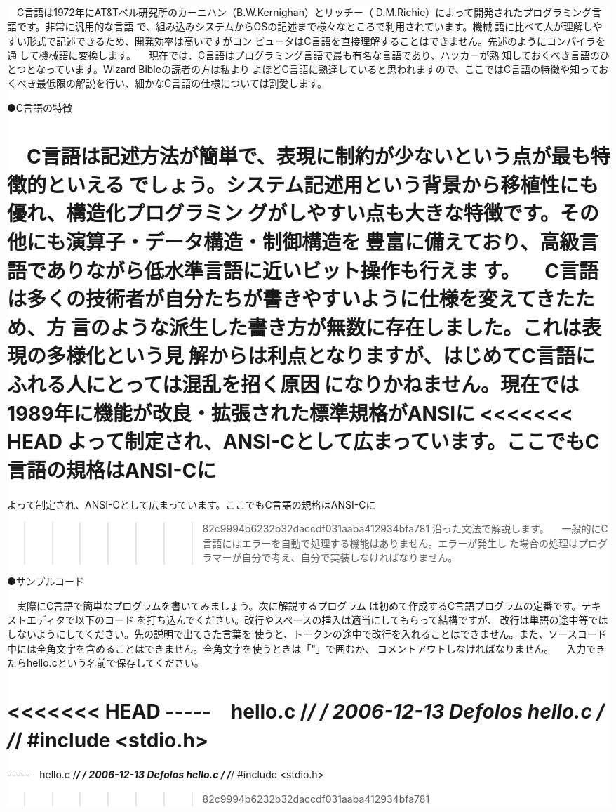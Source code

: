 　C言語は1972年にAT&Tベル研究所のカーニハン（B.W.Kernighan）とリッチー（
D.M.Richie）によって開発されたプログラミング言語です。非常に汎用的な言語
で、組み込みシステムからOSの記述まで様々なところで利用されています。機械
語に比べて人が理解しやすい形式で記述できるため、開発効率は高いですがコン
ピュータはC言語を直接理解することはできません。先述のようにコンパイラを通
して機械語に変換します。
　現在では、C言語はプログラミング言語で最も有名な言語であり、ハッカーが熟
知しておくべき言語のひとつとなっています。Wizard Bibleの読者の方は私より
よほどC言語に熟達していると思われますので、ここではC言語の特徴や知ってお
くべき最低限の解説を行い、細かなC言語の仕様については割愛します。

●C言語の特徴

　C言語は記述方法が簡単で、表現に制約が少ないという点が最も特徴的といえる
でしょう。システム記述用という背景から移植性にも優れ、構造化プログラミン
グがしやすい点も大きな特徴です。その他にも演算子・データ構造・制御構造を
豊富に備えており、高級言語でありながら低水準言語に近いビット操作も行えま
す。
　C言語は多くの技術者が自分たちが書きやすいように仕様を変えてきたため、方
言のような派生した書き方が無数に存在しました。これは表現の多様化という見
解からは利点となりますが、はじめてC言語にふれる人にとっては混乱を招く原因
になりかねません。現在では1989年に機能が改良・拡張された標準規格がANSIに
<<<<<<< HEAD
よって制定され、ANSI-Cとして広まっています。ここでもC言語の規格はANSI-Cに
=======
よって制定され、ANSI\-Cとして広まっています。ここでもC言語の規格はANSI\-Cに
>>>>>>> 82c9994b6232b32daccdf031aaba412934bfa781
沿った文法で解説します。
　一般的にC言語にはエラーを自動で処理する機能はありません。エラーが発生し
た場合の処理はプログラマーが自分で考え、自分で実装しなければなりません。

●サンプルコード

　実際にC言語で簡単なプログラムを書いてみましょう。次に解説するプログラム
は初めて作成するC言語プログラムの定番です。テキストエディタで以下のコード
を打ち込んでください。改行やスペースの挿入は適当にしてもらって結構ですが、
改行は単語の途中等ではしないようにしてください。先の説明で出てきた言葉を
使うと、トークンの途中で改行を入れることはできません。また、ソースコード
中には全角文字を含めることはできません。全角文字を使うときは「"」で囲むか、
コメントアウトしなければなりません。
　入力できたらhello.cという名前で保存してください。

<<<<<<< HEAD
-----　hello.c
/**********************************/
/* 2006-12-13 Defolos hello.c     */
/**********************************/
#include <stdio.h>
=======
\-\-\-\-\-　hello.c
/**********************************/
/* 2006\-12\-13 Defolos hello.c     */
/**********************************/
\#include <stdio.h>
>>>>>>> 82c9994b6232b32daccdf031aaba412934bfa781

